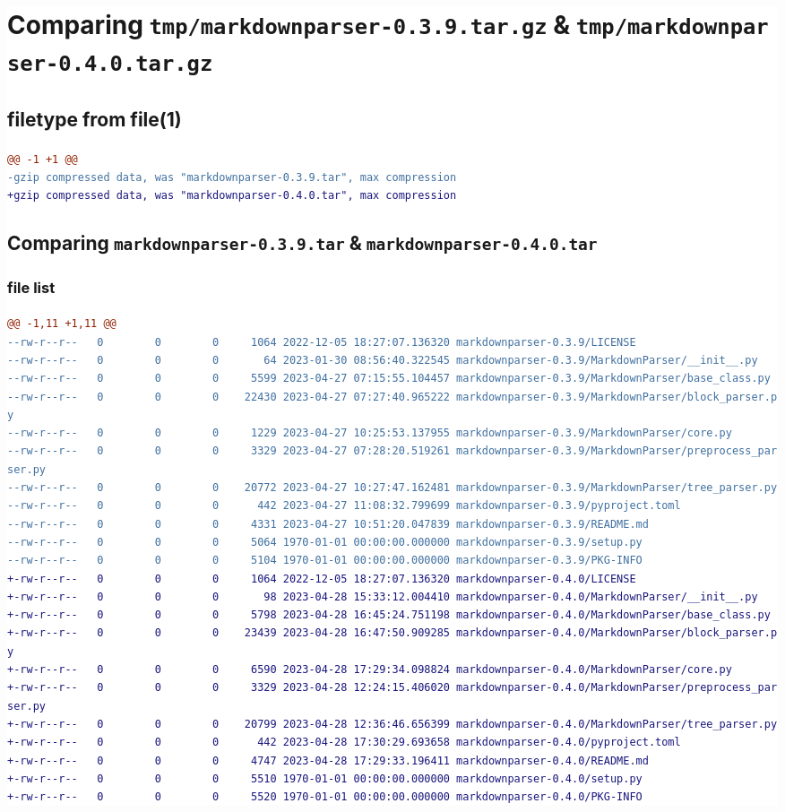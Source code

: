 # Comparing `tmp/markdownparser-0.3.9.tar.gz` & `tmp/markdownparser-0.4.0.tar.gz`

## filetype from file(1)

```diff
@@ -1 +1 @@
-gzip compressed data, was "markdownparser-0.3.9.tar", max compression
+gzip compressed data, was "markdownparser-0.4.0.tar", max compression
```

## Comparing `markdownparser-0.3.9.tar` & `markdownparser-0.4.0.tar`

### file list

```diff
@@ -1,11 +1,11 @@
--rw-r--r--   0        0        0     1064 2022-12-05 18:27:07.136320 markdownparser-0.3.9/LICENSE
--rw-r--r--   0        0        0       64 2023-01-30 08:56:40.322545 markdownparser-0.3.9/MarkdownParser/__init__.py
--rw-r--r--   0        0        0     5599 2023-04-27 07:15:55.104457 markdownparser-0.3.9/MarkdownParser/base_class.py
--rw-r--r--   0        0        0    22430 2023-04-27 07:27:40.965222 markdownparser-0.3.9/MarkdownParser/block_parser.py
--rw-r--r--   0        0        0     1229 2023-04-27 10:25:53.137955 markdownparser-0.3.9/MarkdownParser/core.py
--rw-r--r--   0        0        0     3329 2023-04-27 07:28:20.519261 markdownparser-0.3.9/MarkdownParser/preprocess_parser.py
--rw-r--r--   0        0        0    20772 2023-04-27 10:27:47.162481 markdownparser-0.3.9/MarkdownParser/tree_parser.py
--rw-r--r--   0        0        0      442 2023-04-27 11:08:32.799699 markdownparser-0.3.9/pyproject.toml
--rw-r--r--   0        0        0     4331 2023-04-27 10:51:20.047839 markdownparser-0.3.9/README.md
--rw-r--r--   0        0        0     5064 1970-01-01 00:00:00.000000 markdownparser-0.3.9/setup.py
--rw-r--r--   0        0        0     5104 1970-01-01 00:00:00.000000 markdownparser-0.3.9/PKG-INFO
+-rw-r--r--   0        0        0     1064 2022-12-05 18:27:07.136320 markdownparser-0.4.0/LICENSE
+-rw-r--r--   0        0        0       98 2023-04-28 15:33:12.004410 markdownparser-0.4.0/MarkdownParser/__init__.py
+-rw-r--r--   0        0        0     5798 2023-04-28 16:45:24.751198 markdownparser-0.4.0/MarkdownParser/base_class.py
+-rw-r--r--   0        0        0    23439 2023-04-28 16:47:50.909285 markdownparser-0.4.0/MarkdownParser/block_parser.py
+-rw-r--r--   0        0        0     6590 2023-04-28 17:29:34.098824 markdownparser-0.4.0/MarkdownParser/core.py
+-rw-r--r--   0        0        0     3329 2023-04-28 12:24:15.406020 markdownparser-0.4.0/MarkdownParser/preprocess_parser.py
+-rw-r--r--   0        0        0    20799 2023-04-28 12:36:46.656399 markdownparser-0.4.0/MarkdownParser/tree_parser.py
+-rw-r--r--   0        0        0      442 2023-04-28 17:30:29.693658 markdownparser-0.4.0/pyproject.toml
+-rw-r--r--   0        0        0     4747 2023-04-28 17:29:33.196411 markdownparser-0.4.0/README.md
+-rw-r--r--   0        0        0     5510 1970-01-01 00:00:00.000000 markdownparser-0.4.0/setup.py
+-rw-r--r--   0        0        0     5520 1970-01-01 00:00:00.000000 markdownparser-0.4.0/PKG-INFO
```
